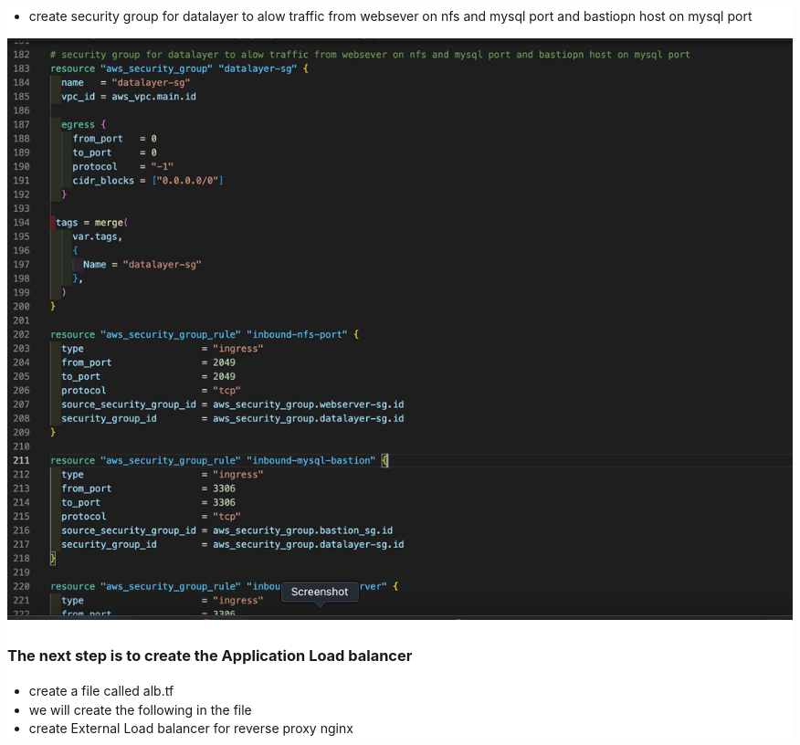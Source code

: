 - create security group for datalayer to alow traffic from websever on nfs and mysql port and bastiopn host on mysql port  

![alt text](images/17.25.png)
    

### The next step is to create the Application Load balancer
- create a file called alb.tf
- we will create the following in the file       
- create External Load balancer for reverse proxy nginx
